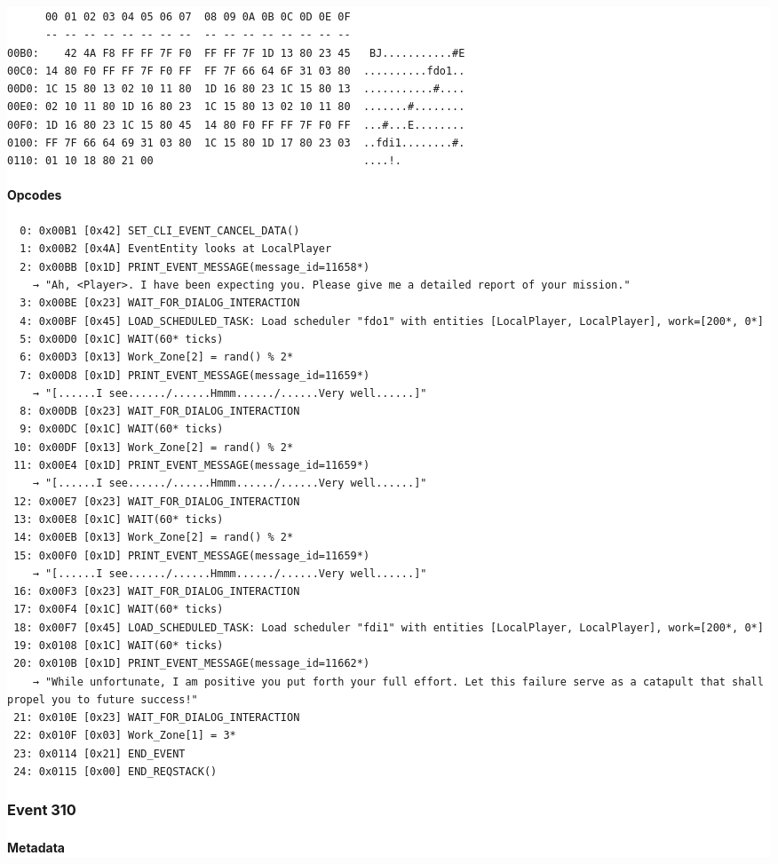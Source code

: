 ```
      00 01 02 03 04 05 06 07  08 09 0A 0B 0C 0D 0E 0F
      -- -- -- -- -- -- -- --  -- -- -- -- -- -- -- --
00B0:    42 4A F8 FF FF 7F F0  FF FF 7F 1D 13 80 23 45   BJ...........#E
00C0: 14 80 F0 FF FF 7F F0 FF  FF 7F 66 64 6F 31 03 80  ..........fdo1..
00D0: 1C 15 80 13 02 10 11 80  1D 16 80 23 1C 15 80 13  ...........#....
00E0: 02 10 11 80 1D 16 80 23  1C 15 80 13 02 10 11 80  .......#........
00F0: 1D 16 80 23 1C 15 80 45  14 80 F0 FF FF 7F F0 FF  ...#...E........
0100: FF 7F 66 64 69 31 03 80  1C 15 80 1D 17 80 23 03  ..fdi1........#.
0110: 01 10 18 80 21 00                                 ....!.          
```

#### Opcodes

```
  0: 0x00B1 [0x42] SET_CLI_EVENT_CANCEL_DATA()
  1: 0x00B2 [0x4A] EventEntity looks at LocalPlayer
  2: 0x00BB [0x1D] PRINT_EVENT_MESSAGE(message_id=11658*)
    → "Ah, <Player>. I have been expecting you. Please give me a detailed report of your mission."
  3: 0x00BE [0x23] WAIT_FOR_DIALOG_INTERACTION
  4: 0x00BF [0x45] LOAD_SCHEDULED_TASK: Load scheduler "fdo1" with entities [LocalPlayer, LocalPlayer], work=[200*, 0*]
  5: 0x00D0 [0x1C] WAIT(60* ticks)
  6: 0x00D3 [0x13] Work_Zone[2] = rand() % 2*
  7: 0x00D8 [0x1D] PRINT_EVENT_MESSAGE(message_id=11659*)
    → "[......I see....../......Hmmm....../......Very well......]"
  8: 0x00DB [0x23] WAIT_FOR_DIALOG_INTERACTION
  9: 0x00DC [0x1C] WAIT(60* ticks)
 10: 0x00DF [0x13] Work_Zone[2] = rand() % 2*
 11: 0x00E4 [0x1D] PRINT_EVENT_MESSAGE(message_id=11659*)
    → "[......I see....../......Hmmm....../......Very well......]"
 12: 0x00E7 [0x23] WAIT_FOR_DIALOG_INTERACTION
 13: 0x00E8 [0x1C] WAIT(60* ticks)
 14: 0x00EB [0x13] Work_Zone[2] = rand() % 2*
 15: 0x00F0 [0x1D] PRINT_EVENT_MESSAGE(message_id=11659*)
    → "[......I see....../......Hmmm....../......Very well......]"
 16: 0x00F3 [0x23] WAIT_FOR_DIALOG_INTERACTION
 17: 0x00F4 [0x1C] WAIT(60* ticks)
 18: 0x00F7 [0x45] LOAD_SCHEDULED_TASK: Load scheduler "fdi1" with entities [LocalPlayer, LocalPlayer], work=[200*, 0*]
 19: 0x0108 [0x1C] WAIT(60* ticks)
 20: 0x010B [0x1D] PRINT_EVENT_MESSAGE(message_id=11662*)
    → "While unfortunate, I am positive you put forth your full effort. Let this failure serve as a catapult that shall propel you to future success!"
 21: 0x010E [0x23] WAIT_FOR_DIALOG_INTERACTION
 22: 0x010F [0x03] Work_Zone[1] = 3*
 23: 0x0114 [0x21] END_EVENT
 24: 0x0115 [0x00] END_REQSTACK()
```

### Event 310

#### Metadata
